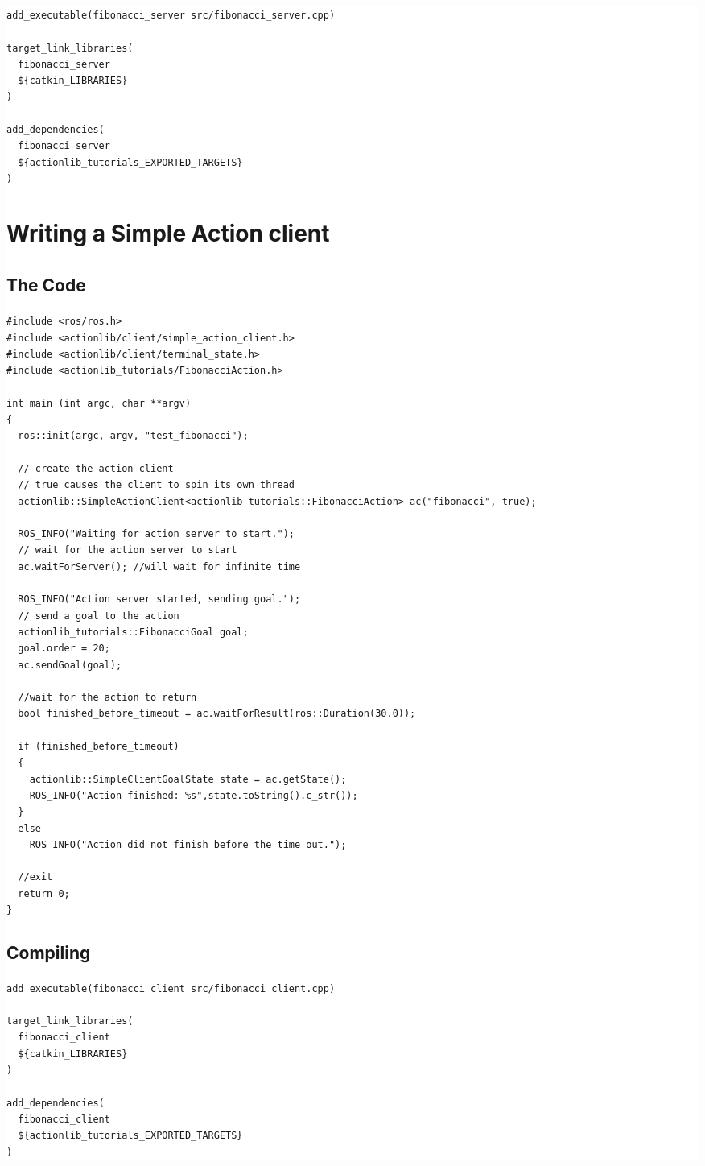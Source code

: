     add_executable(fibonacci_server src/fibonacci_server.cpp)

    target_link_libraries(
      fibonacci_server
      ${catkin_LIBRARIES}
    )

    add_dependencies(
      fibonacci_server
      ${actionlib_tutorials_EXPORTED_TARGETS}
    )

# Writing a Simple Action client

## The Code

    #include <ros/ros.h>
    #include <actionlib/client/simple_action_client.h>
    #include <actionlib/client/terminal_state.h>
    #include <actionlib_tutorials/FibonacciAction.h>

    int main (int argc, char **argv)
    {
      ros::init(argc, argv, "test_fibonacci");

      // create the action client
      // true causes the client to spin its own thread
      actionlib::SimpleActionClient<actionlib_tutorials::FibonacciAction> ac("fibonacci", true);

      ROS_INFO("Waiting for action server to start.");
      // wait for the action server to start
      ac.waitForServer(); //will wait for infinite time

      ROS_INFO("Action server started, sending goal.");
      // send a goal to the action
      actionlib_tutorials::FibonacciGoal goal;
      goal.order = 20;
      ac.sendGoal(goal);

      //wait for the action to return
      bool finished_before_timeout = ac.waitForResult(ros::Duration(30.0));

      if (finished_before_timeout)
      {
        actionlib::SimpleClientGoalState state = ac.getState();
        ROS_INFO("Action finished: %s",state.toString().c_str());
      }
      else
        ROS_INFO("Action did not finish before the time out.");

      //exit
      return 0;
    }

## Compiling

    add_executable(fibonacci_client src/fibonacci_client.cpp)

    target_link_libraries(
      fibonacci_client
      ${catkin_LIBRARIES}
    )

    add_dependencies(
      fibonacci_client
      ${actionlib_tutorials_EXPORTED_TARGETS}
    )
